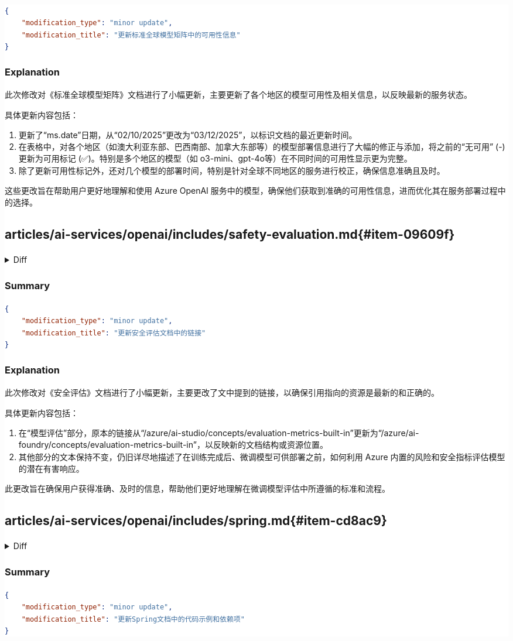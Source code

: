 ```json
{
    "modification_type": "minor update",
    "modification_title": "更新标准全球模型矩阵中的可用性信息"
}
```

### Explanation
此次修改对《标准全球模型矩阵》文档进行了小幅更新，主要更新了各个地区的模型可用性及相关信息，以反映最新的服务状态。

具体更新内容包括：
1. 更新了“ms.date”日期，从“02/10/2025”更改为“03/12/2025”，以标识文档的最近更新时间。
2. 在表格中，对各个地区（如澳大利亚东部、巴西南部、加拿大东部等）的模型部署信息进行了大幅的修正与添加，将之前的“无可用” (-) 更新为可用标记 (✅)。特别是多个地区的模型（如 o3-mini、gpt-4o等）在不同时间的可用性显示更为完整。
3. 除了更新可用性标记外，还对几个模型的部署时间，特别是针对全球不同地区的服务进行校正，确保信息准确且及时。

这些更改旨在帮助用户更好地理解和使用 Azure OpenAI 服务中的模型，确保他们获取到准确的可用性信息，进而优化其在服务部署过程中的选择。

## articles/ai-services/openai/includes/safety-evaluation.md{#item-09609f}

<details><summary>Diff</summary></details>

### Summary

```json
{
    "modification_type": "minor update",
    "modification_title": "更新安全评估文档中的链接"
}
```

### Explanation
此次修改对《安全评估》文档进行了小幅更新，主要更改了文中提到的链接，以确保引用指向的资源是最新的和正确的。

具体更新内容包括：
1. 在“模型评估”部分，原本的链接从“/azure/ai-studio/concepts/evaluation-metrics-built-in”更新为“/azure/ai-foundry/concepts/evaluation-metrics-built-in”，以反映新的文档结构或资源位置。
2. 其他部分的文本保持不变，仍旧详尽地描述了在训练完成后、微调模型可供部署之前，如何利用 Azure 内置的风险和安全指标评估模型的潜在有害响应。

此更改旨在确保用户获得准确、及时的信息，帮助他们更好地理解在微调模型评估中所遵循的标准和流程。

## articles/ai-services/openai/includes/spring.md{#item-cd8ac9}

<details><summary>Diff</summary></details>

### Summary

```json
{
    "modification_type": "minor update",
    "modification_title": "更新Spring文档中的代码示例和依赖项"
}
```
